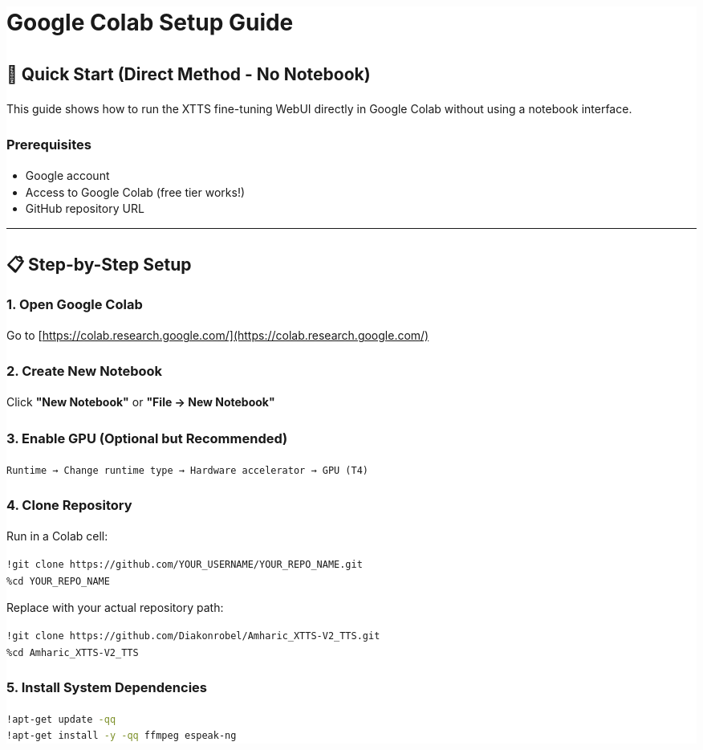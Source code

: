 # Google Colab Setup Guide

## 🚀 Quick Start (Direct Method - No Notebook)

This guide shows how to run the XTTS fine-tuning WebUI directly in Google Colab without using a notebook interface.

### Prerequisites

- Google account
- Access to Google Colab (free tier works!)
- GitHub repository URL

---

## 📋 Step-by-Step Setup

### 1. Open Google Colab

Go to [https://colab.research.google.com/](https://colab.research.google.com/)

### 2. Create New Notebook

Click **"New Notebook"** or **"File → New Notebook"**

### 3. Enable GPU (Optional but Recommended)

```
Runtime → Change runtime type → Hardware accelerator → GPU (T4)
```

### 4. Clone Repository

Run in a Colab cell:

```bash
!git clone https://github.com/YOUR_USERNAME/YOUR_REPO_NAME.git
%cd YOUR_REPO_NAME
```

Replace with your actual repository path:

```bash
!git clone https://github.com/Diakonrobel/Amharic_XTTS-V2_TTS.git
%cd Amharic_XTTS-V2_TTS
```

### 5. Install System Dependencies

```bash
!apt-get update -qq
!apt-get install -y -qq ffmpeg espeak-ng
```
